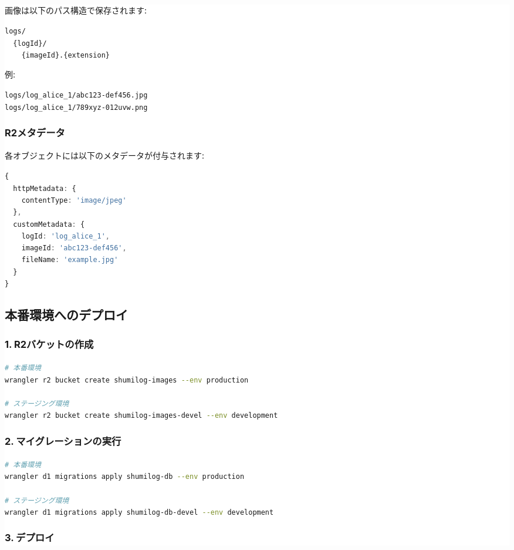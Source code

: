 画像は以下のパス構造で保存されます:

```
logs/
  {logId}/
    {imageId}.{extension}
```

例:
```
logs/log_alice_1/abc123-def456.jpg
logs/log_alice_1/789xyz-012uvw.png
```

### R2メタデータ

各オブジェクトには以下のメタデータが付与されます:

```typescript
{
  httpMetadata: {
    contentType: 'image/jpeg'
  },
  customMetadata: {
    logId: 'log_alice_1',
    imageId: 'abc123-def456',
    fileName: 'example.jpg'
  }
}
```

## 本番環境へのデプロイ

### 1. R2バケットの作成

```bash
# 本番環境
wrangler r2 bucket create shumilog-images --env production

# ステージング環境
wrangler r2 bucket create shumilog-images-devel --env development
```

### 2. マイグレーションの実行

```bash
# 本番環境
wrangler d1 migrations apply shumilog-db --env production

# ステージング環境
wrangler d1 migrations apply shumilog-db-devel --env development
```

### 3. デプロイ
